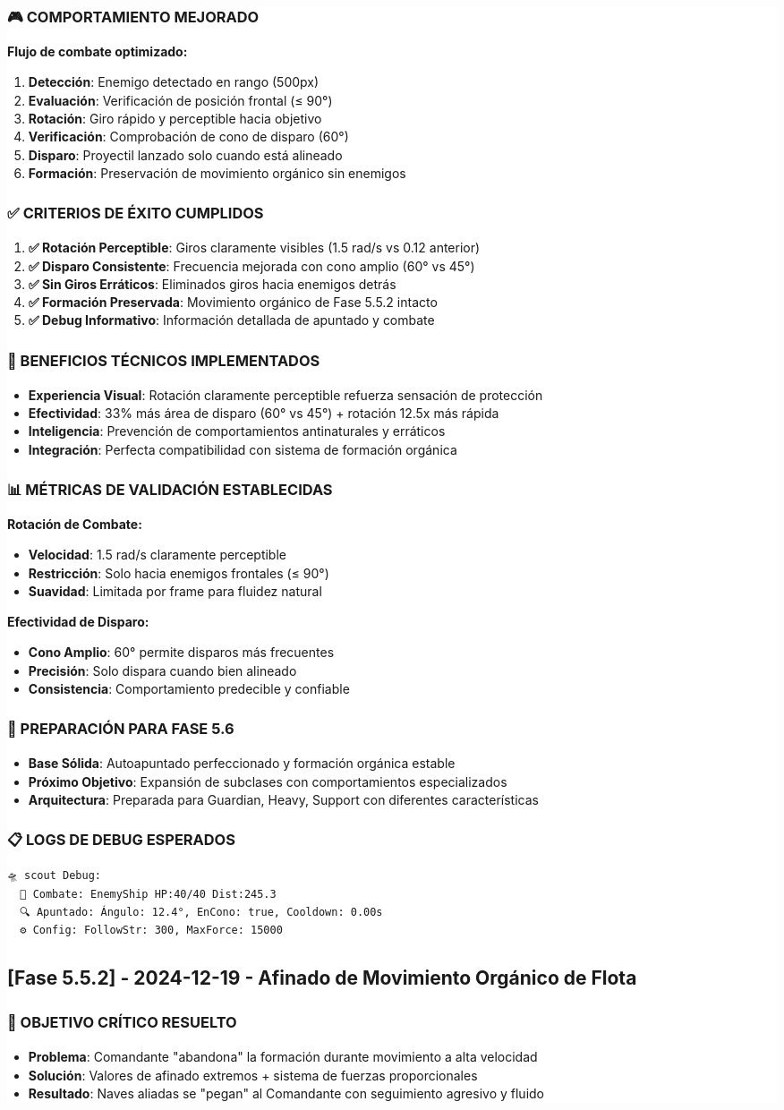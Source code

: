 ### 🎮 COMPORTAMIENTO MEJORADO
**Flujo de combate optimizado:**
1. **Detección**: Enemigo detectado en rango (500px)
2. **Evaluación**: Verificación de posición frontal (≤ 90°)
3. **Rotación**: Giro rápido y perceptible hacia objetivo
4. **Verificación**: Comprobación de cono de disparo (60°)
5. **Disparo**: Proyectil lanzado solo cuando está alineado
6. **Formación**: Preservación de movimiento orgánico sin enemigos

### ✅ CRITERIOS DE ÉXITO CUMPLIDOS
1. **✅ Rotación Perceptible**: Giros claramente visibles (1.5 rad/s vs 0.12 anterior)
2. **✅ Disparo Consistente**: Frecuencia mejorada con cono amplio (60° vs 45°)
3. **✅ Sin Giros Erráticos**: Eliminados giros hacia enemigos detrás
4. **✅ Formación Preservada**: Movimiento orgánico de Fase 5.5.2 intacto
5. **✅ Debug Informativo**: Información detallada de apuntado y combate

### 🚀 BENEFICIOS TÉCNICOS IMPLEMENTADOS
- **Experiencia Visual**: Rotación claramente perceptible refuerza sensación de protección
- **Efectividad**: 33% más área de disparo (60° vs 45°) + rotación 12.5x más rápida
- **Inteligencia**: Prevención de comportamientos antinaturales y erráticos
- **Integración**: Perfecta compatibilidad con sistema de formación orgánica

### 📊 MÉTRICAS DE VALIDACIÓN ESTABLECIDAS
**Rotación de Combate:**
- **Velocidad**: 1.5 rad/s claramente perceptible
- **Restricción**: Solo hacia enemigos frontales (≤ 90°)
- **Suavidad**: Limitada por frame para fluidez natural

**Efectividad de Disparo:**
- **Cono Amplio**: 60° permite disparos más frecuentes
- **Precisión**: Solo dispara cuando bien alineado
- **Consistencia**: Comportamiento predecible y confiable

### 🎯 PREPARACIÓN PARA FASE 5.6
- **Base Sólida**: Autoapuntado perfeccionado y formación orgánica estable
- **Próximo Objetivo**: Expansión de subclases con comportamientos especializados
- **Arquitectura**: Preparada para Guardian, Heavy, Support con diferentes características

### 📋 LOGS DE DEBUG ESPERADOS
```
🛸 scout Debug:
  🎯 Combate: EnemyShip HP:40/40 Dist:245.3
  🔍 Apuntado: Ángulo: 12.4°, EnCono: true, Cooldown: 0.00s
  ⚙️ Config: FollowStr: 300, MaxForce: 15000
```

## [Fase 5.5.2] - 2024-12-19 - Afinado de Movimiento Orgánico de Flota

### 🎯 OBJETIVO CRÍTICO RESUELTO
- **Problema**: Comandante "abandona" la formación durante movimiento a alta velocidad
- **Solución**: Valores de afinado extremos + sistema de fuerzas proporcionales
- **Resultado**: Naves aliadas se "pegan" al Comandante con seguimiento agresivo y fluido
